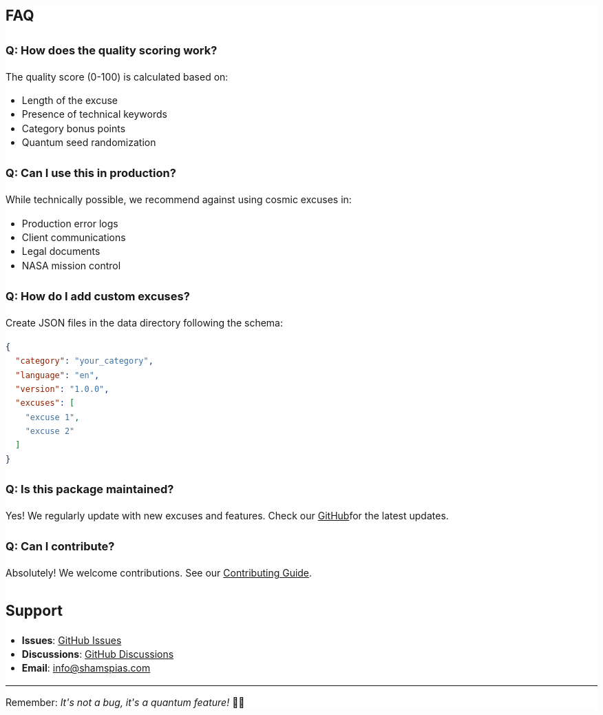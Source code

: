 ## FAQ

### Q: How does the quality scoring work?

The quality score (0-100) is calculated based on:

- Length of the excuse
- Presence of technical keywords
- Category bonus points
- Quantum seed randomization

### Q: Can I use this in production?

While technically possible, we recommend against using cosmic excuses in:

- Production error logs
- Client communications
- Legal documents
- NASA mission control

### Q: How do I add custom excuses?

Create JSON files in the data directory following the schema:

```json
{
  "category": "your_category",
  "language": "en",
  "version": "1.0.0",
  "excuses": [
    "excuse 1",
    "excuse 2"
  ]
}
```

### Q: Is this package maintained?

Yes! We regularly update with new excuses and features. Check our [GitHub](https://github.com/shamspias/cosmicexcuse)for
the latest updates.

### Q: Can I contribute?

Absolutely! We welcome contributions. See our [Contributing Guide](CONTRIBUTING.md).

## Support

- **Issues**: [GitHub Issues](https://github.com/shamspias/cosmicexcuse/issues)
- **Discussions**: [GitHub Discussions](https://github.com/shamspias/cosmicexcuse/discussions)
- **Email**: info@shamspias.com

---

Remember: *It's not a bug, it's a quantum feature!* 🐛✨